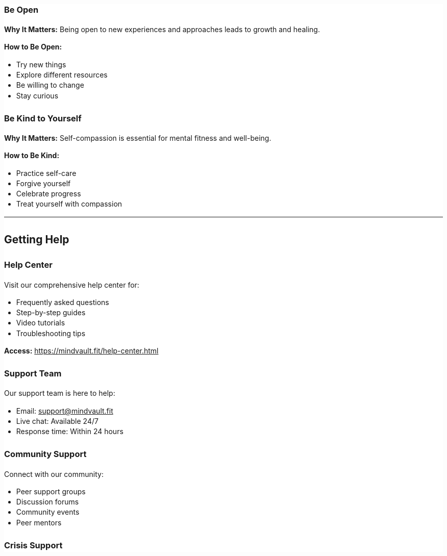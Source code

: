 ### Be Open

**Why It Matters:**
Being open to new experiences and approaches leads to growth and healing.

**How to Be Open:**
- Try new things
- Explore different resources
- Be willing to change
- Stay curious

### Be Kind to Yourself

**Why It Matters:**
Self-compassion is essential for mental fitness and well-being.

**How to Be Kind:**
- Practice self-care
- Forgive yourself
- Celebrate progress
- Treat yourself with compassion

---

## Getting Help

### Help Center

Visit our comprehensive help center for:
- Frequently asked questions
- Step-by-step guides
- Video tutorials
- Troubleshooting tips

**Access:** https://mindvault.fit/help-center.html

### Support Team

Our support team is here to help:
- Email: support@mindvault.fit
- Live chat: Available 24/7
- Response time: Within 24 hours

### Community Support

Connect with our community:
- Peer support groups
- Discussion forums
- Community events
- Peer mentors

### Crisis Support

